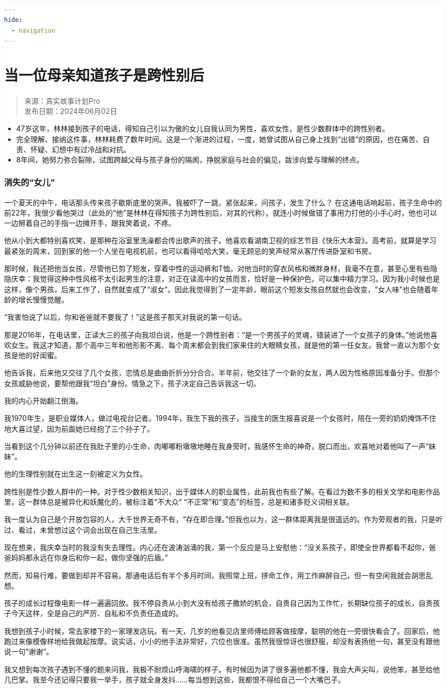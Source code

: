 ```yaml
---
hide:
  - navigation
---
```


# 当一位母亲知道孩子是跨性别后

> 来源：真实故事计划Pro  
> 发布日期：2024年06月02日

- 47岁这年，林林接到孩子的电话，得知自己引以为傲的女儿自我认同为男性，喜欢女性，是性少数群体中的跨性别者。
- 完全理解、接纳这件事，林林耗费了数年时间。这是一个渐进的过程，一度，她曾试图从自己身上找到“出错”的原因，也在痛苦、自责、怀疑、幻想中有过冷战和对抗。
- 8年间，她努力弥合裂隙，试图跨越父母与孩子身份的隔阂，挣脱家庭与社会的偏见，跋涉向爱与理解的终点。

### 消失的“女儿”

一个夏天的中午，电话那头传来孩子歇斯底里的哭声。我被吓了一跳，紧张起来，问孩子，发生了什么？
在这通电话响起前，孩子生命中的前22年，我很少看他哭过（此处的“他”是林林在得知孩子为跨性别后，对其的代称）。就连小时候做错了事用力打他的小手心时，他也可以一边掰着自己的手指一边摊开手，跟我笑着说，不疼。

他从小到大都特别喜欢笑，是那种在浴室里洗澡都会传出歌声的孩子。他喜欢看湖南卫视的综艺节目《快乐大本营》。高考前，就算是学习最紧张的周末，回到家的他一个人坐在电视机前，也可以看得哈哈大笑，毫无顾忌的笑声经常从客厅传进卧室和书房。

那时候，我还把他当女孩，尽管他已剪了短发，穿着中性的运动裤和T恤。对他当时的穿衣风格和微胖身材，我毫不在意，甚至心里有些隐隐庆幸：我觉得这种中性风格不太引起男生的注意，对正在读高中的女孩而言，恰好是一种保护色，可以集中精力学习。因为我小时候也是这样，像个男孩，后来工作了，自然就变成了“淑女”。因此我觉得到了一定年龄，眼前这个短发女孩自然就也会改变，“女人味”也会随着年龄的增长慢慢觉醒。

“我害怕说了以后，你和爸爸就不要我了！”这是孩子那天对我说的第一句话。

那是2016年，在电话里，正读大三的孩子向我坦白说，他是一个跨性别者：“是一个男孩子的灵魂，错装进了一个女孩子的身体。”他说他喜欢女生。我这才知道，那个高中三年和他形影不离、每个周末都会到我们家来住的大眼睛女孩，就是他的第一任女友。我曾一直以为那个女孩是他的好闺蜜。

他告诉我，后来他又交往了几个女孩，恋情总是曲曲折折分分合合。半年前，他交往了一个新的女友，两人因为性格原因准备分手。但那个女孩威胁他说，要帮他跟我“坦白”身份。情急之下，孩子决定自己告诉我这一切。

我的内心开始翻江倒海。

我1970年生，是职业媒体人，做过电视台记者。1994年，我生下我的孩子，当接生的医生报喜说是一个女孩时，陪在一旁的奶奶掩饰不住地大喜过望，因为前面她已经抱了三个孙子了。

当看到这个几分钟以前还在我肚子里的小生命，肉嘟嘟粉墩墩地睡在我身旁时，我感怀生命的神奇，脱口而出，欢喜地对着他叫了一声“妹妹”。

他的生理性别就在出生这一刻被定义为女性。

跨性别是性少数人群中的一种。对于性少数相关知识，出于媒体人的职业属性，此前我也有些了解。在看过为数不多的相关文学和电影作品里，这一群体总是被异化和妖魔化的，被标注着“不大众” “不正常”和“变态”的标签，总是和诸多贬义词相关联。

我一度认为自己是个开放包容的人，大千世界无奇不有，“存在即合理。”但我也以为，这一群体距离我是很遥远的。作为旁观者的我，只是听过、看过，未曾想过这个词会出现在自己生活里。

现在想来，我庆幸当时的我没有失去理性。内心还在波涛汹涌的我，第一个反应是马上安慰他：“没关系孩子，即使全世界都看不起你，爸爸妈妈都永远在你身后和你一起，做你坚强的后盾。”

然而，知易行难，要做到却并不容易。那通电话后有半个多月时间，我照常上班，拼命工作，用工作麻醉自己，但一有空闲我就会胡思乱想。

孩子的成长过程像电影一样一遍遍回放。我不停自责从小到大没有给孩子撒娇的机会，自责自己因为工作忙，长期缺位孩子的成长，自责孩子今天这样，全是自己的严厉、自私和不负责任造成的。

我想到孩子小时候，常去家楼下的一家理发店玩。有一天，几岁的他看见店里师傅给顾客做按摩，聪明的他在一旁很快看会了。回家后，他跑过来像模像样地给我做起按摩。说实话，小小的他手法非常好，穴位也很准。虽然我很惊讶也很舒服，却没有表扬他一句，甚至没有跟他说一句“谢谢”。

我又想到每次孩子遇到不懂的题来问我，我极不耐烦山呼海啸的样子。有时候因为讲了很多遍他都不懂，我会大声尖叫，说他笨，甚至给他几巴掌。我至今还记得只要我一举手，孩子就全身发抖……每当想到这些，我都恨不得给自己一个大嘴巴子。
